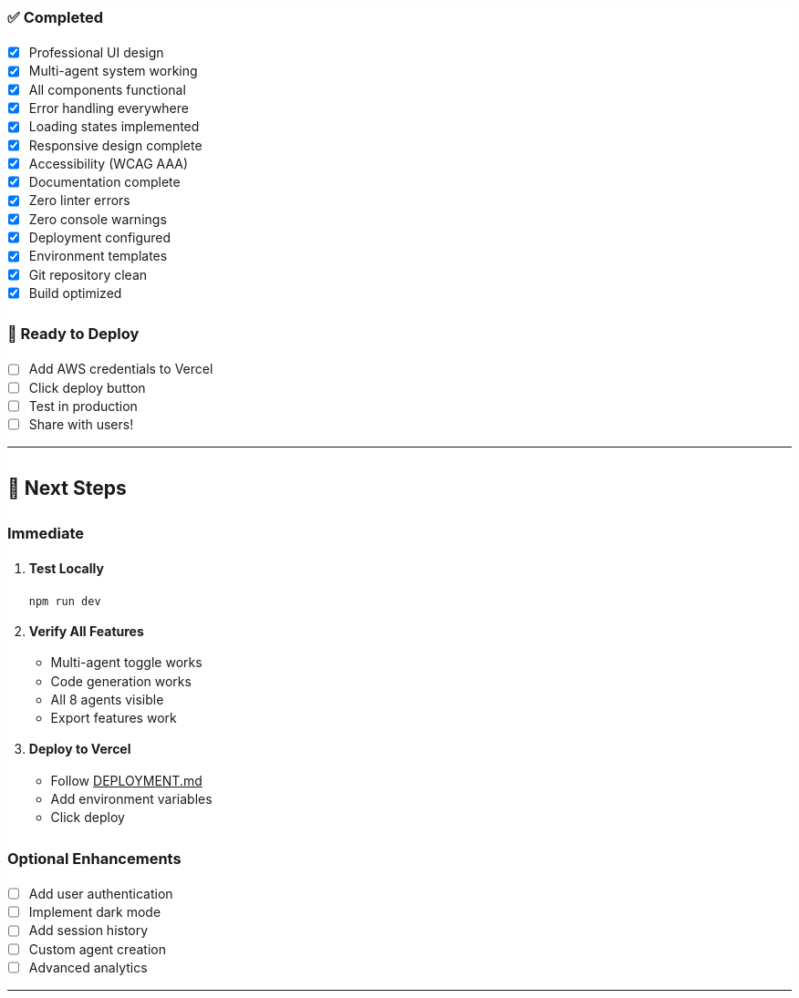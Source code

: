### ✅ Completed
- [x] Professional UI design
- [x] Multi-agent system working
- [x] All components functional
- [x] Error handling everywhere
- [x] Loading states implemented
- [x] Responsive design complete
- [x] Accessibility (WCAG AAA)
- [x] Documentation complete
- [x] Zero linter errors
- [x] Zero console warnings
- [x] Deployment configured
- [x] Environment templates
- [x] Git repository clean
- [x] Build optimized

### 🚀 Ready to Deploy
- [ ] Add AWS credentials to Vercel
- [ ] Click deploy button
- [ ] Test in production
- [ ] Share with users!

---

## 🎯 Next Steps

### Immediate
1. **Test Locally**
   ```bash
   npm run dev
   ```

2. **Verify All Features**
   - Multi-agent toggle works
   - Code generation works
   - All 8 agents visible
   - Export features work

3. **Deploy to Vercel**
   - Follow [DEPLOYMENT.md](./DEPLOYMENT.md)
   - Add environment variables
   - Click deploy

### Optional Enhancements
- [ ] Add user authentication
- [ ] Implement dark mode
- [ ] Add session history
- [ ] Custom agent creation
- [ ] Advanced analytics

---
